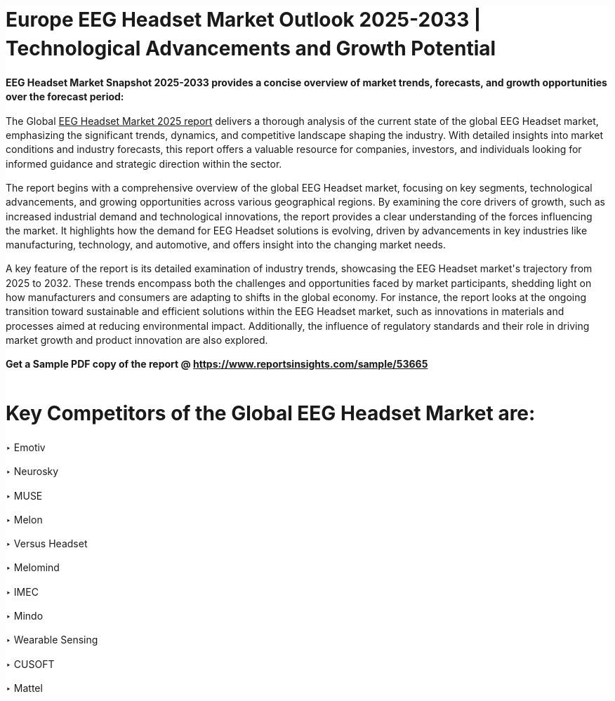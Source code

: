 # Europe EEG Headset Market Outlook 2025-2033 | Technological Advancements and Growth Potential

<strong>EEG Headset Market Snapshot 2025-2033 provides a concise overview of market trends, forecasts, and growth opportunities over the forecast period:</strong>

The Global <a href=https://www.reportsinsights.com/sample/53665>EEG Headset Market 2025 report</a> delivers a thorough analysis of the current state of the global EEG Headset market, emphasizing the significant trends, dynamics, and competitive landscape shaping the industry. With detailed insights into market conditions and industry forecasts, this report offers a valuable resource for companies, investors, and individuals looking for informed guidance and strategic direction within the sector.

The report begins with a comprehensive overview of the global EEG Headset market, focusing on key segments, technological advancements, and growing opportunities across various geographical regions. By examining the core drivers of growth, such as increased industrial demand and technological innovations, the report provides a clear understanding of the forces influencing the market. It highlights how the demand for EEG Headset solutions is evolving, driven by advancements in key industries like manufacturing, technology, and automotive, and offers insight into the changing market needs.

A key feature of the report is its detailed examination of industry trends, showcasing the EEG Headset market's trajectory from 2025 to 2032. These trends encompass both the challenges and opportunities faced by market participants, shedding light on how manufacturers and consumers are adapting to shifts in the global economy. For instance, the report looks at the ongoing transition toward sustainable and efficient solutions within the EEG Headset market, such as innovations in materials and processes aimed at reducing environmental impact. Additionally, the influence of regulatory standards and their role in driving market growth and product innovation are also explored.

<strong>Get a Sample PDF copy of the report @ <a href=https://www.reportsinsights.com/sample/53665>https://www.reportsinsights.com/sample/53665</a></strong>

# <strong>Key Competitors of the Global EEG Headset Market are:</strong>

‣ Emotiv

‣ Neurosky

‣ MUSE

‣ Melon

‣ Versus Headset

‣ Melomind

‣ IMEC

‣ Mindo

‣ Wearable Sensing

‣ CUSOFT

‣ Mattel
